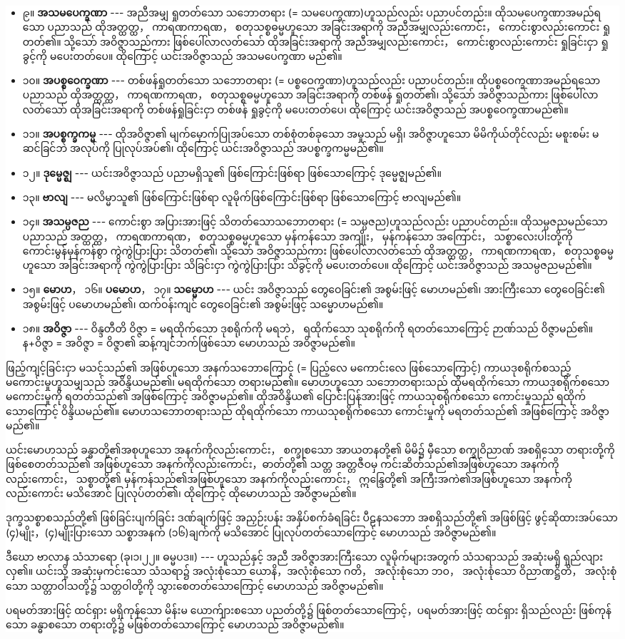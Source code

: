 - ၉။ **အသမပေက္ခဏာ** --- အညီအမျှ ရှုတတ်သော သဘောတရား (= သမပေက္ခဏာ)ဟူသည်လည်း ပညာပင်တည်း။ ထိုသမပေက္ခဏာအမည်ရသော ပညာသည် ထိုအတ္ထတ္ထ， ကာရဏကာရဏ， စတုသစ္စဓမ္မဟူသော အခြင်းအရာကို အညီအမျှလည်းကောင်း， ကောင်းစွာလည်းကောင်း ရှုတတ်၏။ 
သို့သော် အဝိဇ္ဇာသည်ကား ဖြစ်ပေါ်လာလတ်သော် ထိုအခြင်းအရာကို အညီအမျှလည်းကောင်း， ကောင်းစွာလည်းကောင်း ရှုခြင်းငှာ ရှုခွင့်ကို မပေးတတ်ပေ။ 
ထိုကြောင့် ယင်းအဝိဇ္ဇာသည် အသမပေက္ခဏာ မည်၏။

- ၁၀။ **အပစ္စဝေက္ခဏာ** --- တစ်ဖန်ရှုတတ်သော သဘောတရား (= ပစ္စဝေက္ခဏာ)ဟူသည်လည်း ပညာပင်တည်း။ 
ထိုပစ္စဝေက္ခဏာအမည်ရသော ပညာသည် ထိုအတ္ထတ္ထ， ကာရဏကာရဏ， စတုသစ္စဓမ္မဟူသော အခြင်းအရာကို တစ်ဖန် ရှုတတ်၏၊ သို့သော် အဝိဇ္ဇာသည်ကား ဖြစ်ပေါ်လာလတ်သော် ထိုအခြင်းအရာကို တစ်ဖန်ရှုခြင်းငှာ တစ်ဖန် ရှုခွင့်ကို မပေးတတ်ပေ၊ ထိုကြောင့် ယင်းအဝိဇ္ဇာသည် အပစ္စဝေက္ခဏာမည်၏။

- ၁၁။ **အပစ္စက္ခကမ္မ** --- ထိုအဝိဇ္ဇာ၏ မျက်မှောက်ပြုအပ်သော တစ်စုံတစ်ခုသော အမှုသည် မရှိ၊ အဝိဇ္ဇာဟူသော မိမိကိုယ်တိုင်လည်း မစူးစမ်း မဆင်ခြင်ဘဲ အလုပ်ကို ပြုလုပ်အပ်၏၊ ထိုကြောင့် ယင်းအဝိဇ္ဇာသည် အပစ္စက္ခကမ္မမည်၏။

- ၁၂။ **ဒုမ္မေဇ္ဈ** --- ယင်းအဝိဇ္ဇာသည် ပညာမရှိသူ၏ ဖြစ်ကြောင်းဖြစ်ရာ ဖြစ်သောကြောင့် ဒုမ္မေဇ္ဈမည်၏။

- ၁၃။ **ဗာလျ** --- မလိမ္မာသူ၏ ဖြစ်ကြောင်းဖြစ်ရာ လူမိုက်ဖြစ်ကြောင်းဖြစ်ရာ ဖြစ်သောကြောင့် ဗာလျမည်၏။

- ၁၄။ **အသမ္ပဇည** --- ကောင်းစွာ အပြားအားဖြင့် သိတတ်သောသဘောတရား (= သမ္ပဇည)ဟူသည်လည်း ပညာပင်တည်း။ 
ထိုသမ္ပဇညမည်သော ပညာသည် အတ္ထတ္ထ， ကာရဏကာရဏ， စတုသစ္စဓမ္မဟူသော မှန်ကန်သော အကျိုး， မှန်ကန်သော အကြောင်း， သစ္စာလေးပါးတို့ကို ကောင်းမွန်မှန်ကန်စွာ ကွဲကွဲပြားပြား သိတတ်၏၊ သို့သော် အဝိဇ္ဇာသည်ကား ဖြစ်ပေါ်လာလတ်သော် ထိုအတ္ထတ္ထ， ကာရဏကာရဏ， စတုသစ္စဓမ္မဟူသော အခြင်းအရာကို ကွဲကွဲပြားပြား သိခြင်းငှာ ကွဲကွဲပြားပြား သိခွင့်ကို မပေးတတ်ပေ။ 
ထိုကြောင့် ယင်းအဝိဇ္ဇာသည် အသမ္ပဇညမည်၏။

- ၁၅။ **မောဟ**， ၁၆။ **ပမောဟ**， ၁၇။ **သမ္မောဟ** --- ယင်း အဝိဇ္ဇာသည် တွေဝေခြင်း၏ အစွမ်းဖြင့် မောဟမည်၏၊ အားကြီးသော တွေဝေခြင်း၏ အစွမ်းဖြင့် ပမောဟမည်၏၊ ထက်ဝန်းကျင် တွေဝေခြင်း၏ အစွမ်းဖြင့် သမ္မောဟမည်၏။

- ၁၈။ **အဝိဇ္ဇာ** --- ဝိန္ဒတီတိ ဝိဇ္ဇာ = မရထိုက်သော ဒုစရိုက်ကို မရဘဲ， ရထိုက်သော သုစရိုက်ကို ရတတ်သောကြောင့် ဉာဏ်သည် ဝိဇ္ဇာမည်၏။ 
န+ဝိဇ္ဇာ = အဝိဇ္ဇာ = ဝိဇ္ဇာ၏ ဆန့်ကျင်ဘက်ဖြစ်သော မောဟသည် အဝိဇ္ဇာမည်၏။

ဖြည့်ကျင့်ခြင်းငှာ မသင့်သည်၏ အဖြစ်ဟူသော အနက်သဘောကြောင့် (= ပြည့်လေ မကောင်းလေ ဖြစ်သောကြောင့်) ကာယဒုစရိုက်စသည့် မကောင်းမှုဟူသမျှသည် အဝိန္ဒိယမည်၏၊ မရထိုက်သော တရားမည်၏။ 
မောဟဟူသော သဘောတရားသည် ထိုမရထိုက်သော ကာယဒုစရိုက်စသော မကောင်းမှုကို ရတတ်သည်၏
အဖြစ်ကြောင့် အဝိဇ္ဇာမည်၏။ 
ထိုအဝိန္ဒိယ၏ ပြောင်းပြန်အားဖြင့် ကာယသုစရိုက်စသော ကောင်းမှုသည် ရထိုက်သောကြောင့် ဝိန္ဒိယမည်၏။ 
မောဟသဘောတရားသည် ထိုရထိုက်သော ကာယသုစရိုက်စသော ကောင်းမှုကို မရတတ်သည်၏ အဖြစ်ကြောင့် အဝိဇ္ဇာမည်၏။

ယင်းမောဟသည် ခန္ဓာတို့၏အစုဟူသော အနက်ကိုလည်းကောင်း， စက္ခုစသော အာယတနတို့၏ မိမိ၌ မှီသော စက္ခုဝိညာဏ် အစရှိသော တရားတို့ကို ဖြစ်စေတတ်သည်၏ အဖြစ်ဟူသော အနက်ကိုလည်းကောင်း，ဓာတ်တို့၏ သတ္တ အတ္တဇီဝမှ ကင်းဆိတ်သည်၏အဖြစ်ဟူသော အနက်ကိုလည်းကောင်း， သစ္စာတို့၏ မှန်ကန်သည်၏အဖြစ်ဟူသော အနက်ကိုလည်းကောင်း， ဣန္ဒြေတို့၏ အကြီးအကဲ၏အဖြစ်ဟူသော အနက်ကိုလည်းကောင်း မသိအောင် ပြုလုပ်တတ်၏၊ ထိုကြောင့် ထိုမောဟသည် အဝိဇ္ဇာမည်၏။

ဒုက္ခသစ္စာစသည်တို့၏ ဖြစ်ခြင်းပျက်ခြင်း ဒဏ်ချက်ဖြင့် အညှဉ်းပန်း အနှိပ်စက်ခံရခြင်း ပီဠနသဘော အစရှိသည်တို့၏ အဖြစ်ဖြင့် ဖွင့်ဆိုထားအပ်သော (၄)မျိုး，(၄)မျိုးပြားသော သစ္စာအနက် (၁၆)ချက်ကို မသိအောင် ပြုလုပ်တတ်သောကြောင့် မောဟသည် အဝိဇ္ဇာမည်၏။

ဒီဃော ဗာလာန သံသာရော (ခု၊၁၊၂၂။ ဓမ္မပဒ။) --- ဟူသည်နှင့် အညီ အဝိဇ္ဇာအားကြီးသော လူမိုက်များအတွက် သံသရာသည် အဆုံးမရှိ ရှည်လျားလှ၏။ 
ယင်းသို့ အဆုံးမှကင်းသော သံသရာ၌ အလုံးစုံသော ယောနိ，အလုံးစုံသော ဂတိ， အလုံးစုံသော ဘဝ， အလုံးစုံသော ဝိညာဏဋ္ဌိတိ， အလုံးစုံသော သတ္တာဝါသတို့၌ သတ္တဝါတို့ကို သွားစေတတ်သောကြောင့် မောဟသည် အဝိဇ္ဇာမည်၏။

ပရမတ်အားဖြင့် ထင်ရှား မရှိကုန်သော မိန်းမ ယောက်ျားစသော ပညတ်တို့၌ ဖြစ်တတ်သောကြောင့်，ပရမတ်အားဖြင့် ထင်ရှား ရှိသည်လည်း ဖြစ်ကုန်သော ခန္ဓာစသော တရားတို့၌ မဖြစ်တတ်သောကြောင့် မောဟသည် အဝိဇ္ဇာမည်၏။
